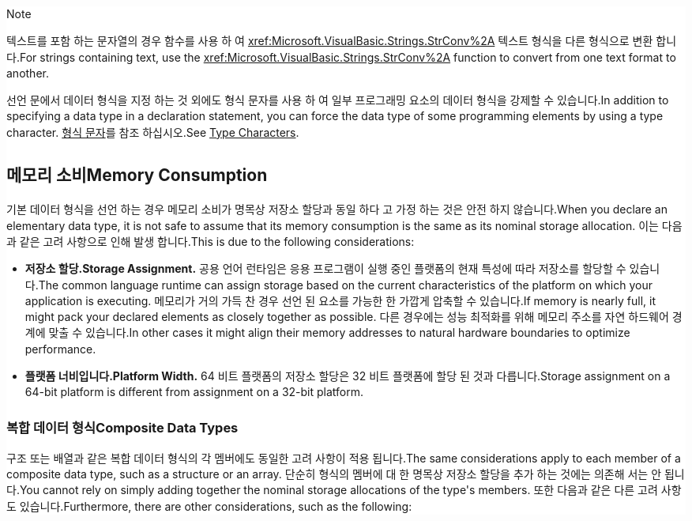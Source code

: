   
> [!NOTE]
> <span data-ttu-id="ff996-169">텍스트를 포함 하는 문자열의 경우 함수를 사용 하 여 <xref:Microsoft.VisualBasic.Strings.StrConv%2A> 텍스트 형식을 다른 형식으로 변환 합니다.</span><span class="sxs-lookup"><span data-stu-id="ff996-169">For strings containing text, use the <xref:Microsoft.VisualBasic.Strings.StrConv%2A> function to convert from one text format to another.</span></span>  
  
 <span data-ttu-id="ff996-170">선언 문에서 데이터 형식을 지정 하는 것 외에도 형식 문자를 사용 하 여 일부 프로그래밍 요소의 데이터 형식을 강제할 수 있습니다.</span><span class="sxs-lookup"><span data-stu-id="ff996-170">In addition to specifying a data type in a declaration statement, you can force the data type of some programming elements by using a type character.</span></span> <span data-ttu-id="ff996-171">[형식 문자](../../programming-guide/language-features/data-types/type-characters.md)를 참조 하십시오.</span><span class="sxs-lookup"><span data-stu-id="ff996-171">See [Type Characters](../../programming-guide/language-features/data-types/type-characters.md).</span></span>  
  
## <a name="memory-consumption"></a><span data-ttu-id="ff996-172">메모리 소비</span><span class="sxs-lookup"><span data-stu-id="ff996-172">Memory Consumption</span></span>  

 <span data-ttu-id="ff996-173">기본 데이터 형식을 선언 하는 경우 메모리 소비가 명목상 저장소 할당과 동일 하다 고 가정 하는 것은 안전 하지 않습니다.</span><span class="sxs-lookup"><span data-stu-id="ff996-173">When you declare an elementary data type, it is not safe to assume that its memory consumption is the same as its nominal storage allocation.</span></span> <span data-ttu-id="ff996-174">이는 다음과 같은 고려 사항으로 인해 발생 합니다.</span><span class="sxs-lookup"><span data-stu-id="ff996-174">This is due to the following considerations:</span></span>  
  
- <span data-ttu-id="ff996-175">**저장소 할당.**</span><span class="sxs-lookup"><span data-stu-id="ff996-175">**Storage Assignment.**</span></span> <span data-ttu-id="ff996-176">공용 언어 런타임은 응용 프로그램이 실행 중인 플랫폼의 현재 특성에 따라 저장소를 할당할 수 있습니다.</span><span class="sxs-lookup"><span data-stu-id="ff996-176">The common language runtime can assign storage based on the current characteristics of the platform on which your application is executing.</span></span> <span data-ttu-id="ff996-177">메모리가 거의 가득 찬 경우 선언 된 요소를 가능한 한 가깝게 압축할 수 있습니다.</span><span class="sxs-lookup"><span data-stu-id="ff996-177">If memory is nearly full, it might pack your declared elements as closely together as possible.</span></span> <span data-ttu-id="ff996-178">다른 경우에는 성능 최적화를 위해 메모리 주소를 자연 하드웨어 경계에 맞출 수 있습니다.</span><span class="sxs-lookup"><span data-stu-id="ff996-178">In other cases it might align their memory addresses to natural hardware boundaries to optimize performance.</span></span>  
  
- <span data-ttu-id="ff996-179">**플랫폼 너비입니다.**</span><span class="sxs-lookup"><span data-stu-id="ff996-179">**Platform Width.**</span></span> <span data-ttu-id="ff996-180">64 비트 플랫폼의 저장소 할당은 32 비트 플랫폼에 할당 된 것과 다릅니다.</span><span class="sxs-lookup"><span data-stu-id="ff996-180">Storage assignment on a 64-bit platform is different from assignment on a 32-bit platform.</span></span>  
  
### <a name="composite-data-types"></a><span data-ttu-id="ff996-181">복합 데이터 형식</span><span class="sxs-lookup"><span data-stu-id="ff996-181">Composite Data Types</span></span>  

 <span data-ttu-id="ff996-182">구조 또는 배열과 같은 복합 데이터 형식의 각 멤버에도 동일한 고려 사항이 적용 됩니다.</span><span class="sxs-lookup"><span data-stu-id="ff996-182">The same considerations apply to each member of a composite data type, such as a structure or an array.</span></span> <span data-ttu-id="ff996-183">단순히 형식의 멤버에 대 한 명목상 저장소 할당을 추가 하는 것에는 의존해 서는 안 됩니다.</span><span class="sxs-lookup"><span data-stu-id="ff996-183">You cannot rely on simply adding together the nominal storage allocations of the type's members.</span></span> <span data-ttu-id="ff996-184">또한 다음과 같은 다른 고려 사항도 있습니다.</span><span class="sxs-lookup"><span data-stu-id="ff996-184">Furthermore, there are other considerations, such as the following:</span></span>  
  